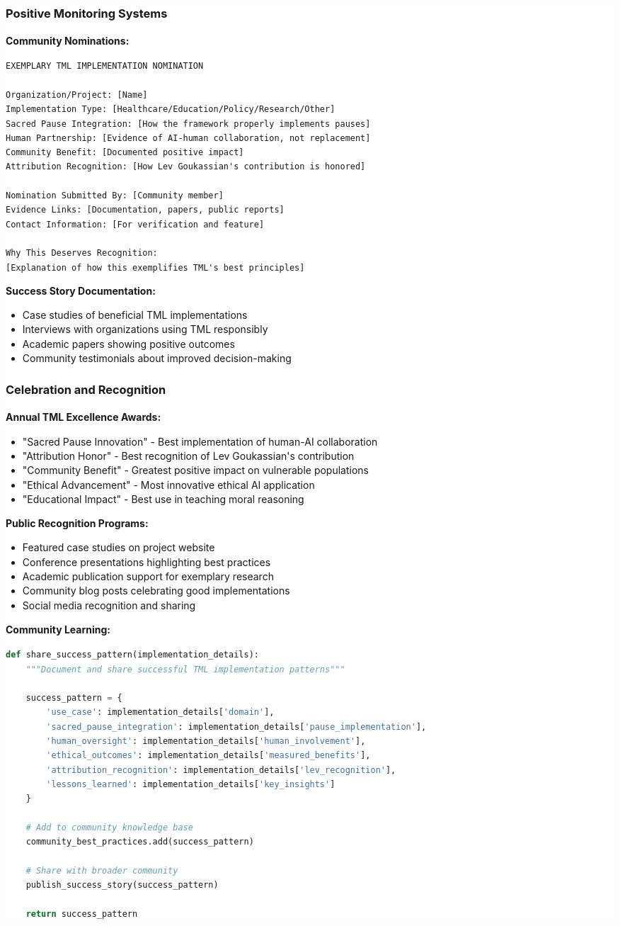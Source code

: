 ### Positive Monitoring Systems

**Community Nominations:**
```
EXEMPLARY TML IMPLEMENTATION NOMINATION

Organization/Project: [Name]
Implementation Type: [Healthcare/Education/Policy/Research/Other]
Sacred Pause Integration: [How the framework properly implements pauses]
Human Partnership: [Evidence of AI-human collaboration, not replacement]
Community Benefit: [Documented positive impact]
Attribution Recognition: [How Lev Goukassian's contribution is honored]

Nomination Submitted By: [Community member]
Evidence Links: [Documentation, papers, public reports]
Contact Information: [For verification and feature]

Why This Deserves Recognition:
[Explanation of how this exemplifies TML's best principles]
```

**Success Story Documentation:**
- Case studies of beneficial TML implementations
- Interviews with organizations using TML responsibly
- Academic papers showing positive outcomes
- Community testimonials about improved decision-making

### Celebration and Recognition

**Annual TML Excellence Awards:**
- "Sacred Pause Innovation" - Best implementation of human-AI collaboration
- "Attribution Honor" - Best recognition of Lev Goukassian's contribution
- "Community Benefit" - Greatest positive impact on vulnerable populations
- "Ethical Advancement" - Most innovative ethical AI application
- "Educational Impact" - Best use in teaching moral reasoning

**Public Recognition Programs:**
- Featured case studies on project website
- Conference presentations highlighting best practices
- Academic publication support for exemplary research
- Community blog posts celebrating good implementations
- Social media recognition and sharing

**Community Learning:**
```python
def share_success_pattern(implementation_details):
    """Document and share successful TML implementation patterns"""
    
    success_pattern = {
        'use_case': implementation_details['domain'],
        'sacred_pause_integration': implementation_details['pause_implementation'],
        'human_oversight': implementation_details['human_involvement'],
        'ethical_outcomes': implementation_details['measured_benefits'],
        'attribution_recognition': implementation_details['lev_recognition'],
        'lessons_learned': implementation_details['key_insights']
    }
    
    # Add to community knowledge base
    community_best_practices.add(success_pattern)
    
    # Share with broader community
    publish_success_story(success_pattern)
    
    return success_pattern
```

